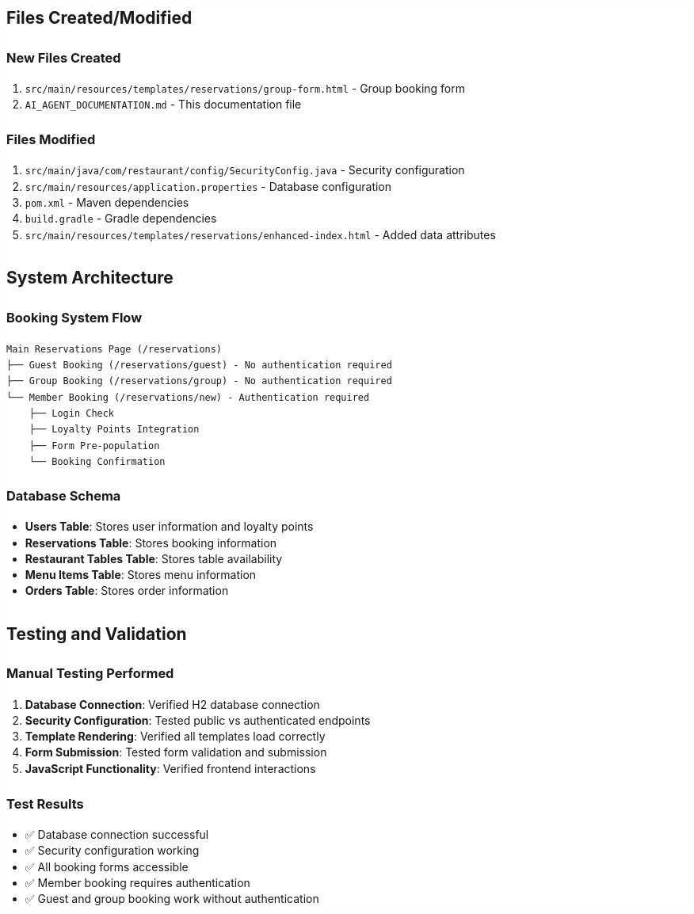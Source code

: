## Files Created/Modified

### New Files Created
1. `src/main/resources/templates/reservations/group-form.html` - Group booking form
2. `AI_AGENT_DOCUMENTATION.md` - This documentation file

### Files Modified
1. `src/main/java/com/restaurant/config/SecurityConfig.java` - Security configuration
2. `src/main/resources/application.properties` - Database configuration
3. `pom.xml` - Maven dependencies
4. `build.gradle` - Gradle dependencies
5. `src/main/resources/templates/reservations/enhanced-index.html` - Added data attributes

## System Architecture

### Booking System Flow
```
Main Reservations Page (/reservations)
├── Guest Booking (/reservations/guest) - No authentication required
├── Group Booking (/reservations/group) - No authentication required
└── Member Booking (/reservations/new) - Authentication required
    ├── Login Check
    ├── Loyalty Points Integration
    ├── Form Pre-population
    └── Booking Confirmation
```

### Database Schema
- **Users Table**: Stores user information and loyalty points
- **Reservations Table**: Stores booking information
- **Restaurant Tables Table**: Stores table availability
- **Menu Items Table**: Stores menu information
- **Orders Table**: Stores order information

## Testing and Validation

### Manual Testing Performed
1. **Database Connection**: Verified H2 database connection
2. **Security Configuration**: Tested public vs authenticated endpoints
3. **Template Rendering**: Verified all templates load correctly
4. **Form Submission**: Tested form validation and submission
5. **JavaScript Functionality**: Verified frontend interactions

### Test Results
- ✅ Database connection successful
- ✅ Security configuration working
- ✅ All booking forms accessible
- ✅ Member booking requires authentication
- ✅ Guest and group booking work without authentication
